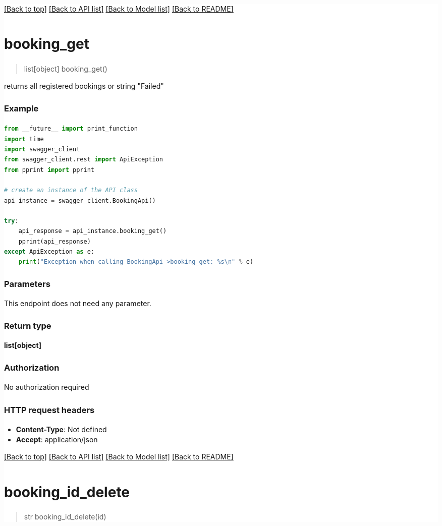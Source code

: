 [[Back to top]](#) [[Back to API list]](../README.md#documentation-for-api-endpoints) [[Back to Model list]](../README.md#documentation-for-models) [[Back to README]](../README.md)

# **booking_get**
> list[object] booking_get()



returns all registered bookings or string \"Failed\"

### Example
```python
from __future__ import print_function
import time
import swagger_client
from swagger_client.rest import ApiException
from pprint import pprint

# create an instance of the API class
api_instance = swagger_client.BookingApi()

try:
    api_response = api_instance.booking_get()
    pprint(api_response)
except ApiException as e:
    print("Exception when calling BookingApi->booking_get: %s\n" % e)
```

### Parameters
This endpoint does not need any parameter.

### Return type

**list[object]**

### Authorization

No authorization required

### HTTP request headers

 - **Content-Type**: Not defined
 - **Accept**: application/json

[[Back to top]](#) [[Back to API list]](../README.md#documentation-for-api-endpoints) [[Back to Model list]](../README.md#documentation-for-models) [[Back to README]](../README.md)

# **booking_id_delete**
> str booking_id_delete(id)


